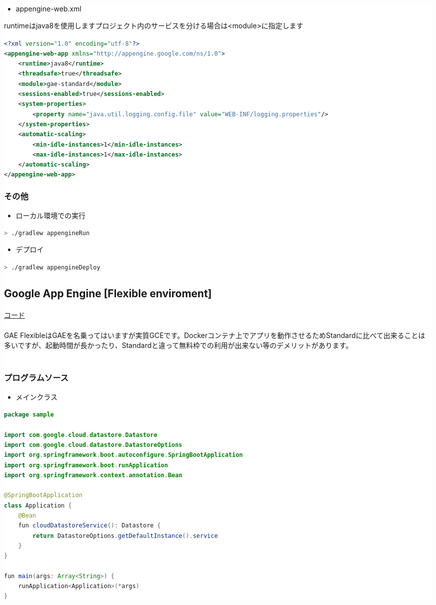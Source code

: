 * appengine-web.xml

runtimeはjava8を使用しますプロジェクト内のサービスを分ける場合は&lt;module&gt;に指定します
```xml
<?xml version="1.0" encoding="utf-8"?>
<appengine-web-app xmlns="http://appengine.google.com/ns/1.0">
    <runtime>java8</runtime>
    <threadsafe>true</threadsafe>
    <module>gae-standard</module>
    <sessions-enabled>true</sessions-enabled>
    <system-properties>
        <property name="java.util.logging.config.file" value="WEB-INF/logging.properties"/>
    </system-properties>
    <automatic-scaling>
        <min-idle-instances>1</min-idle-instances>
        <max-idle-instances>1</max-idle-instances>
    </automatic-scaling>
</appengine-web-app>
```

### その他

* ローカル環境での実行

```sh
> ./gradlew appengineRun
```

* デプロイ

```sh
> ./gradlew appengineDeploy
```

## Google App Engine [Flexible enviroment]
[コード](https://github.com/keitaro1020/gcp-meets-kotlin/tree/master/gae-flexible) <br/>
<br/>
GAE FlexibleはGAEを名乗ってはいますが実質GCEです。Dockerコンテナ上でアプリを動作させるためStandardに比べて出来ることは多いですが、起動時間が長かったり、Standardと違って無料枠での利用が出来ない等のデメリットがあります。<br/>
<br/>
### プログラムソース

* メインクラス

```Java
package sample

import com.google.cloud.datastore.Datastore
import com.google.cloud.datastore.DatastoreOptions
import org.springframework.boot.autoconfigure.SpringBootApplication
import org.springframework.boot.runApplication
import org.springframework.context.annotation.Bean

@SpringBootApplication
class Application {
    @Bean
    fun cloudDatastoreService(): Datastore {
        return DatastoreOptions.getDefaultInstance().service
    }
}

fun main(args: Array<String>) {
    runApplication<Application>(*args)
}
```
